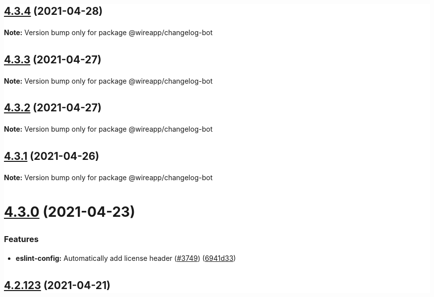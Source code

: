 



## [4.3.4](https://github.com/wireapp/wire-web-packages/tree/main/packages/changelog-bot/compare/@wireapp/changelog-bot@4.3.3...@wireapp/changelog-bot@4.3.4) (2021-04-28)

**Note:** Version bump only for package @wireapp/changelog-bot





## [4.3.3](https://github.com/wireapp/wire-web-packages/tree/main/packages/changelog-bot/compare/@wireapp/changelog-bot@4.3.2...@wireapp/changelog-bot@4.3.3) (2021-04-27)

**Note:** Version bump only for package @wireapp/changelog-bot





## [4.3.2](https://github.com/wireapp/wire-web-packages/tree/main/packages/changelog-bot/compare/@wireapp/changelog-bot@4.3.1...@wireapp/changelog-bot@4.3.2) (2021-04-27)

**Note:** Version bump only for package @wireapp/changelog-bot





## [4.3.1](https://github.com/wireapp/wire-web-packages/tree/main/packages/changelog-bot/compare/@wireapp/changelog-bot@4.3.0...@wireapp/changelog-bot@4.3.1) (2021-04-26)

**Note:** Version bump only for package @wireapp/changelog-bot





# [4.3.0](https://github.com/wireapp/wire-web-packages/tree/main/packages/changelog-bot/compare/@wireapp/changelog-bot@4.2.123...@wireapp/changelog-bot@4.3.0) (2021-04-23)


### Features

* **eslint-config:** Automatically add license header ([#3749](https://github.com/wireapp/wire-web-packages/tree/main/packages/changelog-bot/issues/3749)) ([6941d33](https://github.com/wireapp/wire-web-packages/tree/main/packages/changelog-bot/commit/6941d33733addd98d15a4ebc584a1fddb3de54c5))





## [4.2.123](https://github.com/wireapp/wire-web-packages/tree/main/packages/changelog-bot/compare/@wireapp/changelog-bot@4.2.122...@wireapp/changelog-bot@4.2.123) (2021-04-21)

